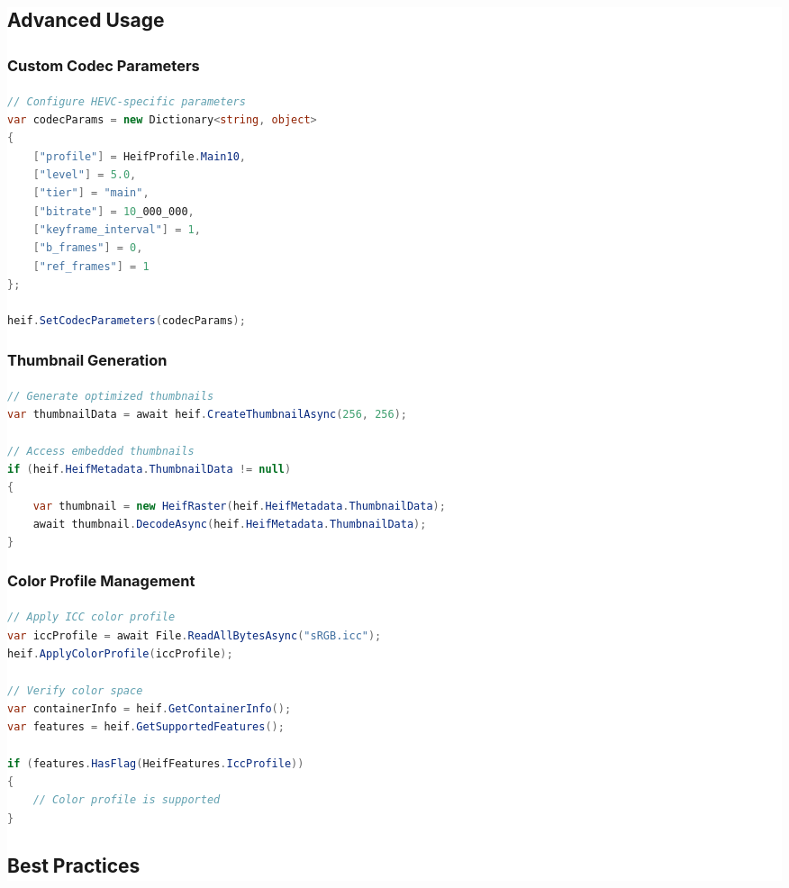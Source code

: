 ## Advanced Usage

### Custom Codec Parameters

```csharp
// Configure HEVC-specific parameters
var codecParams = new Dictionary<string, object>
{
    ["profile"] = HeifProfile.Main10,
    ["level"] = 5.0,
    ["tier"] = "main",
    ["bitrate"] = 10_000_000,
    ["keyframe_interval"] = 1,
    ["b_frames"] = 0,
    ["ref_frames"] = 1
};

heif.SetCodecParameters(codecParams);
```

### Thumbnail Generation

```csharp
// Generate optimized thumbnails
var thumbnailData = await heif.CreateThumbnailAsync(256, 256);

// Access embedded thumbnails
if (heif.HeifMetadata.ThumbnailData != null)
{
    var thumbnail = new HeifRaster(heif.HeifMetadata.ThumbnailData);
    await thumbnail.DecodeAsync(heif.HeifMetadata.ThumbnailData);
}
```

### Color Profile Management

```csharp
// Apply ICC color profile
var iccProfile = await File.ReadAllBytesAsync("sRGB.icc");
heif.ApplyColorProfile(iccProfile);

// Verify color space
var containerInfo = heif.GetContainerInfo();
var features = heif.GetSupportedFeatures();

if (features.HasFlag(HeifFeatures.IccProfile))
{
    // Color profile is supported
}
```

## Best Practices
